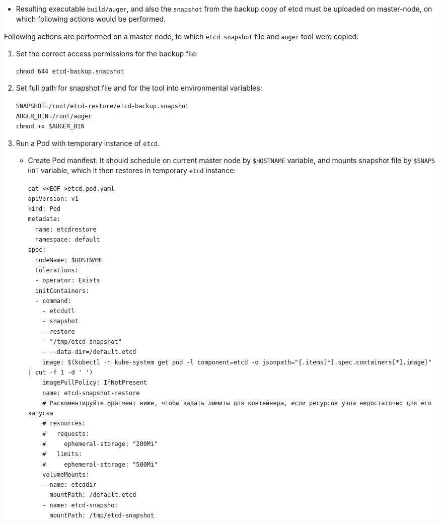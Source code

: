 * Resulting executable `build/auger`, and also the `snapshot` from the backup copy of etcd must be uploaded on master-node, on which following actions would be performed.

Following actions are performed on a master node, to which `etcd snapshot` file and `auger` tool were copied:

1. Set the correct access permissions for the backup file:

   ```shell
   chmod 644 etcd-backup.snapshot
   ```

1. Set full path for snapshot file and for the tool into environmental variables:

   ```shell
   SNAPSHOT=/root/etcd-restore/etcd-backup.snapshot
   AUGER_BIN=/root/auger 
   chmod +x $AUGER_BIN
   ```

1. Run a Pod with temporary instance of `etcd`.
   * Create Pod manifest. It should schedule on current master node by `$HOSTNAME` variable, and mounts snapshot file by `$SNAPSHOT` variable, which it then restores in temporary `etcd` instance:

     ```shell
     cat <<EOF >etcd.pod.yaml 
     apiVersion: v1
     kind: Pod
     metadata:
       name: etcdrestore
       namespace: default
     spec:
       nodeName: $HOSTNAME
       tolerations:
       - operator: Exists
       initContainers:
       - command:
         - etcdutl
         - snapshot
         - restore
         - "/tmp/etcd-snapshot"
         - --data-dir=/default.etcd
         image: $(kubectl -n kube-system get pod -l component=etcd -o jsonpath="{.items[*].spec.containers[*].image}" | cut -f 1 -d ' ')
         imagePullPolicy: IfNotPresent
         name: etcd-snapshot-restore
         # Раскоментируйте фрагмент ниже, чтобы задать лимиты для контейнера, если ресурсов узла недостаточно для его запуска
         # resources:
         #   requests:
         #     ephemeral-storage: "200Mi"
         #   limits:
         #     ephemeral-storage: "500Mi"
         volumeMounts:
         - name: etcddir
           mountPath: /default.etcd
         - name: etcd-snapshot
           mountPath: /tmp/etcd-snapshot